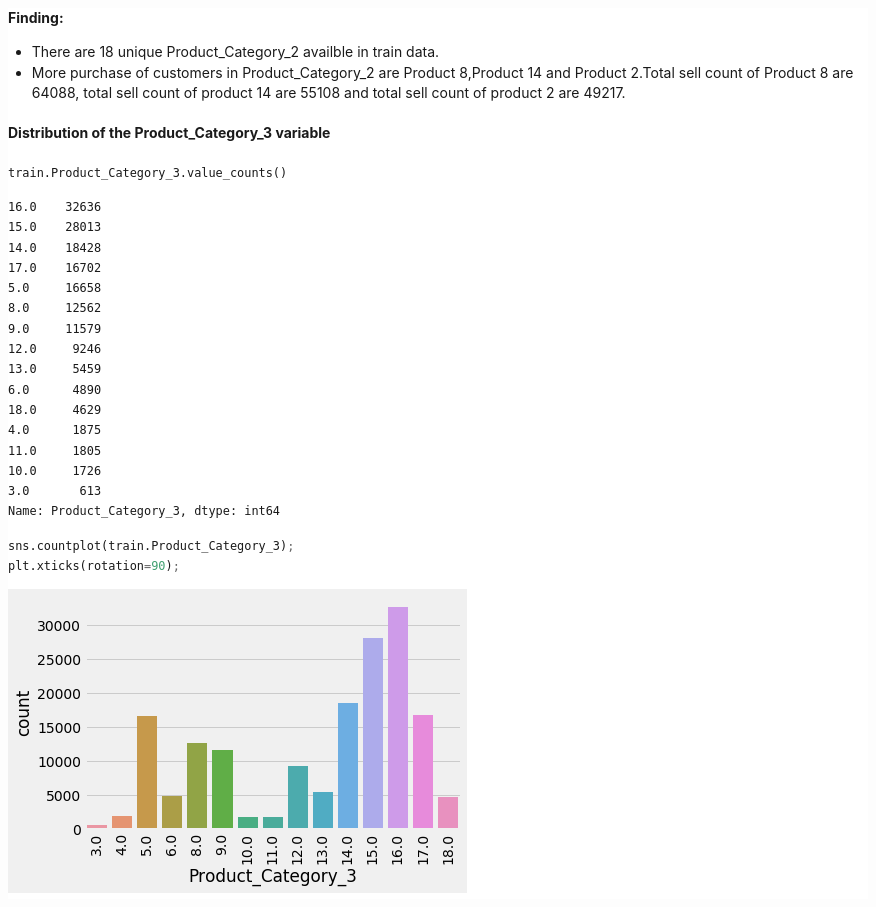 
**Finding:**

 + There are 18 unique Product_Category_2 availble in train data.
 + More purchase of customers in Product_Category_2 are Product 8,Product 14 and Product 2.Total sell count of Product 8 are 64088, total sell count of product 14 are 55108 and total sell count of product 2 are 49217.

#### Distribution of the Product_Category_3 variable


```python
train.Product_Category_3.value_counts()
```




    16.0    32636
    15.0    28013
    14.0    18428
    17.0    16702
    5.0     16658
    8.0     12562
    9.0     11579
    12.0     9246
    13.0     5459
    6.0      4890
    18.0     4629
    4.0      1875
    11.0     1805
    10.0     1726
    3.0       613
    Name: Product_Category_3, dtype: int64




```python
sns.countplot(train.Product_Category_3);
plt.xticks(rotation=90);
```


![png](output_48_0.png)
